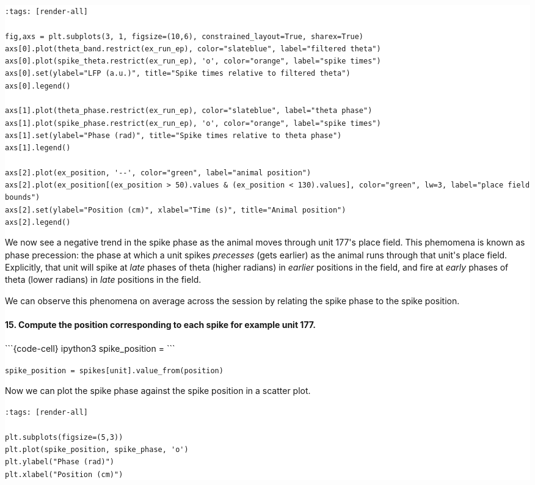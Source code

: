 ```{code-cell} ipython3
:tags: [render-all]

fig,axs = plt.subplots(3, 1, figsize=(10,6), constrained_layout=True, sharex=True)
axs[0].plot(theta_band.restrict(ex_run_ep), color="slateblue", label="filtered theta")
axs[0].plot(spike_theta.restrict(ex_run_ep), 'o', color="orange", label="spike times")
axs[0].set(ylabel="LFP (a.u.)", title="Spike times relative to filtered theta")
axs[0].legend()

axs[1].plot(theta_phase.restrict(ex_run_ep), color="slateblue", label="theta phase")
axs[1].plot(spike_phase.restrict(ex_run_ep), 'o', color="orange", label="spike times")
axs[1].set(ylabel="Phase (rad)", title="Spike times relative to theta phase")
axs[1].legend()

axs[2].plot(ex_position, '--', color="green", label="animal position")
axs[2].plot(ex_position[(ex_position > 50).values & (ex_position < 130).values], color="green", lw=3, label="place field bounds")
axs[2].set(ylabel="Position (cm)", xlabel="Time (s)", title="Animal position")
axs[2].legend()
```

<div class="render-all">
    
We now see a negative trend in the spike phase as the animal moves through unit 177's place field. This phemomena is known as phase precession: the phase at which a unit spikes *precesses* (gets earlier) as the animal runs through that unit's place field. Explicitly, that unit will spike at *late* phases of theta (higher radians) in *earlier* positions in the field, and fire at *early* phases of theta (lower radians) in *late* positions in the field.

We can observe this phenomena on average across the session by relating the spike phase to the spike position. 

</div>

#### 15. Compute the position corresponding to each spike for example unit 177.

<div class="render-user">
```{code-cell} ipython3
spike_position = 
```
</div>

```{code-cell} ipython3
spike_position = spikes[unit].value_from(position)
```

<div class="render-all">

Now we can plot the spike phase against the spike position in a scatter plot.

</div>

```{code-cell} ipython3
:tags: [render-all]

plt.subplots(figsize=(5,3))
plt.plot(spike_position, spike_phase, 'o')
plt.ylabel("Phase (rad)")
plt.xlabel("Position (cm)")
```
